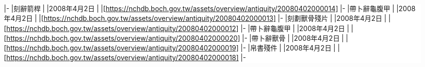|-
|刻辭箭桿
|
|2008年4月2日
|
|[https://nchdb.boch.gov.tw/assets/overview/antiquity/20080402000014]
|-
|帶卜辭龜腹甲
|
|2008年4月2日
|
|[https://nchdb.boch.gov.tw/assets/overview/antiquity/20080402000013]
|-
|刻劃獸骨殘片
|
|2008年4月2日
|
|[https://nchdb.boch.gov.tw/assets/overview/antiquity/20080402000012]
|-
|帶卜辭龜腹甲
|
|2008年4月2日
|
|[https://nchdb.boch.gov.tw/assets/overview/antiquity/20080402000020]
|-
|帶卜辭獸骨
|
|2008年4月2日
|
|[https://nchdb.boch.gov.tw/assets/overview/antiquity/20080402000019]
|-
|帛書殘件
|
|2008年4月2日
|
|[https://nchdb.boch.gov.tw/assets/overview/antiquity/20080402000018]
|-
